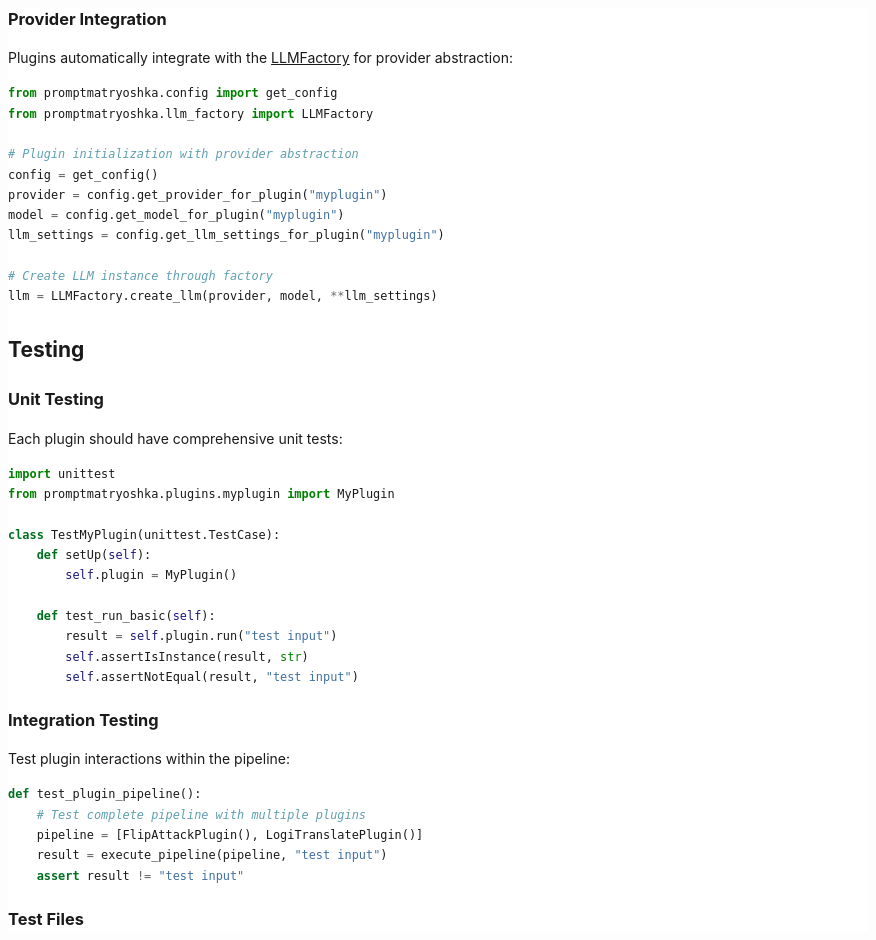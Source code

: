 ### Provider Integration

Plugins automatically integrate with the [LLMFactory](../providers.md#llmfactory) for provider abstraction:

```python
from promptmatryoshka.config import get_config
from promptmatryoshka.llm_factory import LLMFactory

# Plugin initialization with provider abstraction
config = get_config()
provider = config.get_provider_for_plugin("myplugin")
model = config.get_model_for_plugin("myplugin")
llm_settings = config.get_llm_settings_for_plugin("myplugin")

# Create LLM instance through factory
llm = LLMFactory.create_llm(provider, model, **llm_settings)
```

## Testing

### Unit Testing

Each plugin should have comprehensive unit tests:

```python
import unittest
from promptmatryoshka.plugins.myplugin import MyPlugin

class TestMyPlugin(unittest.TestCase):
    def setUp(self):
        self.plugin = MyPlugin()
    
    def test_run_basic(self):
        result = self.plugin.run("test input")
        self.assertIsInstance(result, str)
        self.assertNotEqual(result, "test input")
```

### Integration Testing

Test plugin interactions within the pipeline:

```python
def test_plugin_pipeline():
    # Test complete pipeline with multiple plugins
    pipeline = [FlipAttackPlugin(), LogiTranslatePlugin()]
    result = execute_pipeline(pipeline, "test input")
    assert result != "test input"
```

### Test Files
